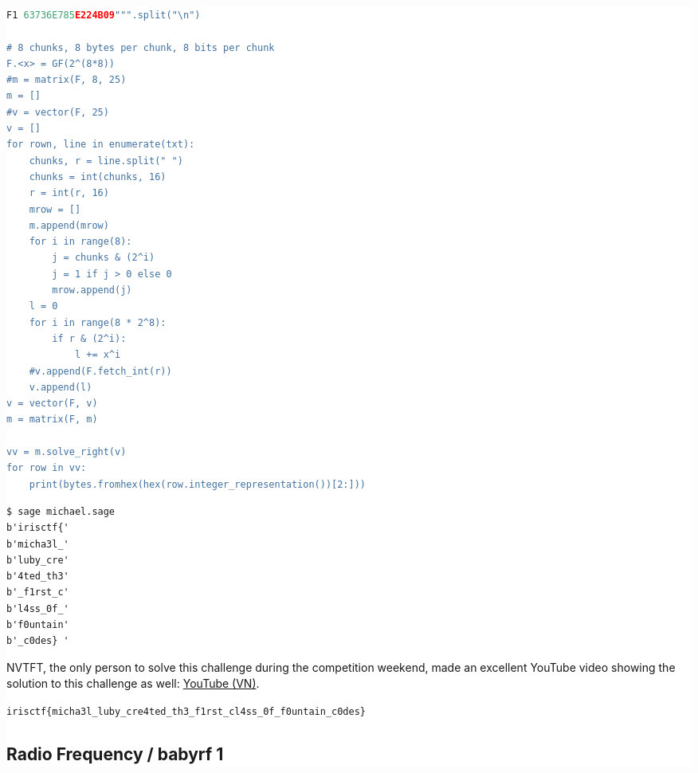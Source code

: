 ```python
F1 63736E785E224B09""".split("\n")

# 8 chunks, 8 bytes per chunk, 8 bits per chunk
F.<x> = GF(2^(8*8))
#m = matrix(F, 8, 25)
m = []
#v = vector(F, 25)
v = []
for rown, line in enumerate(txt):
    chunks, r = line.split(" ")
    chunks = int(chunks, 16)
    r = int(r, 16)
    mrow = []
    m.append(mrow)
    for i in range(8):
        j = chunks & (2^i)
        j = 1 if j > 0 else 0
        mrow.append(j)
    l = 0
    for i in range(8 * 2^8):
        if r & (2^i):
            l += x^i
    #v.append(F.fetch_int(r))
    v.append(l)
v = vector(F, v)
m = matrix(F, m)

vv = m.solve_right(v)
for row in vv:
    print(bytes.fromhex(hex(row.integer_representation())[2:]))
```

```
$ sage michael.sage
b'irisctf{'
b'micha3l_'
b'luby_cre'
b'4ted_th3'
b'_f1rst_c'
b'l4ss_0f_'
b'f0untain'
b'_c0des} '
```

NVTFT, the only person to solve this challenge during the competition weekend, made an excellent YouTube video showing the solution to this challenge as well: [YouTube (VN)](https://www.youtube.com/watch?v=q14v_bm_Dyk).

`irisctf{micha3l_luby_cre4ted_th3_f1rst_cl4ss_0f_f0untain_c0des}`

## Radio Frequency / babyrf 1
